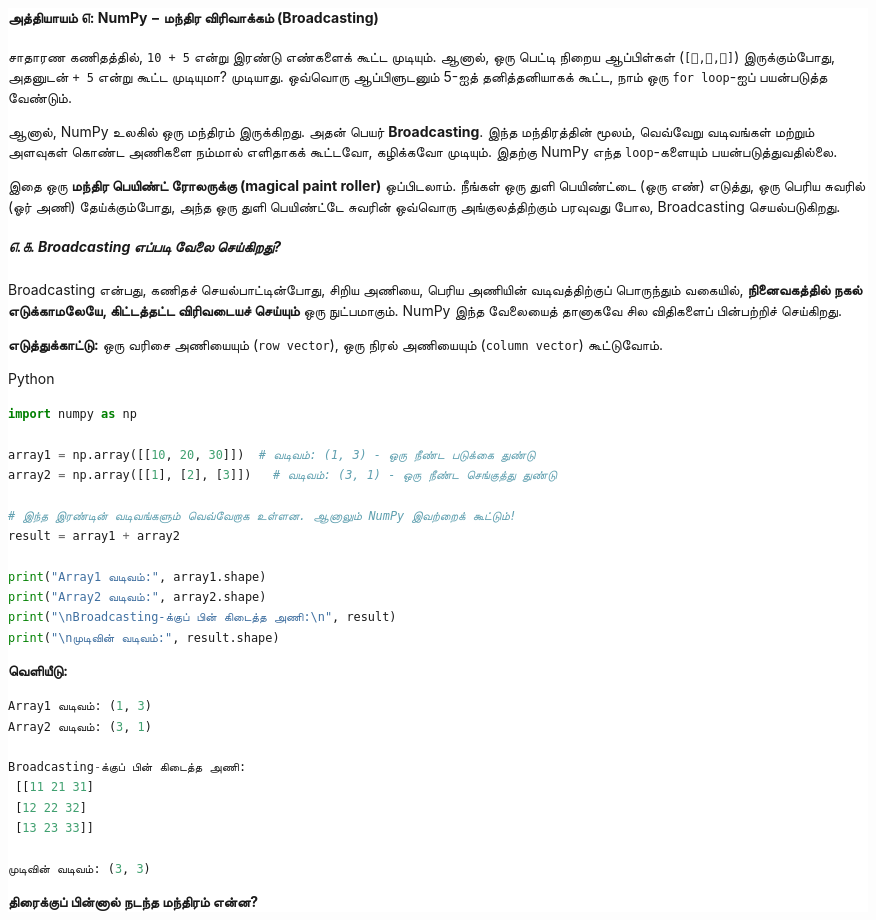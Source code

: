 
#### அத்தியாயம் ௭: NumPy − மந்திர விரிவாக்கம் (Broadcasting)

சாதாரண கணிதத்தில், `10 + 5` என்று இரண்டு எண்களைக் கூட்ட முடியும். ஆனால், ஒரு பெட்டி நிறைய ஆப்பிள்கள் (`[🍎,🍎,🍎]`) இருக்கும்போது, அதனுடன் `+ 5` என்று கூட்ட முடியுமா? முடியாது. ஒவ்வொரு ஆப்பிளுடனும் 5-ஐத் தனித்தனியாகக் கூட்ட, நாம் ஒரு `for loop`-ஐப் பயன்படுத்த வேண்டும்.

ஆனால், NumPy உலகில் ஒரு மந்திரம் இருக்கிறது. அதன் பெயர் **Broadcasting**. இந்த மந்திரத்தின் மூலம், வெவ்வேறு வடிவங்கள் மற்றும் அளவுகள் கொண்ட அணிகளை நம்மால் எளிதாகக் கூட்டவோ, கழிக்கவோ முடியும். இதற்கு NumPy எந்த `loop`-களையும் பயன்படுத்துவதில்லை.

இதை ஒரு **மந்திர பெயிண்ட் ரோலருக்கு (magical paint roller)** ஒப்பிடலாம். நீங்கள் ஒரு துளி பெயிண்ட்டை (ஒரு எண்) எடுத்து, ஒரு பெரிய சுவரில் (ஓர் அணி) தேய்க்கும்போது, அந்த ஒரு துளி பெயிண்ட்டே சுவரின் ஒவ்வொரு அங்குலத்திற்கும் பரவுவது போல, Broadcasting செயல்படுகிறது.

##### ௭.௧. Broadcasting எப்படி வேலை செய்கிறது?

Broadcasting என்பது, கணிதச் செயல்பாட்டின்போது, சிறிய அணியை, பெரிய அணியின் வடிவத்திற்குப் பொருந்தும் வகையில், **நினைவகத்தில் நகல் எடுக்காமலேயே, கிட்டத்தட்ட விரிவடையச் செய்யும்** ஒரு நுட்பமாகும். NumPy இந்த வேலையைத் தானாகவே சில விதிகளைப் பின்பற்றிச் செய்கிறது.

**எடுத்துக்காட்டு:** ஒரு வரிசை அணியையும் (`row vector`), ஒரு நிரல் அணியையும் (`column vector`) கூட்டுவோம்.

Python

```python
import numpy as np

array1 = np.array([[10, 20, 30]])  # வடிவம்: (1, 3) - ஒரு நீண்ட படுக்கை துண்டு
array2 = np.array([[1], [2], [3]])   # வடிவம்: (3, 1) - ஒரு நீண்ட செங்குத்து துண்டு

# இந்த இரண்டின் வடிவங்களும் வெவ்வேறாக உள்ளன. ஆனாலும் NumPy இவற்றைக் கூட்டும்!
result = array1 + array2

print("Array1 வடிவம்:", array1.shape)
print("Array2 வடிவம்:", array2.shape)
print("\nBroadcasting-க்குப் பின் கிடைத்த அணி:\n", result)
print("\nமுடிவின் வடிவம்:", result.shape)
```

**வெளியீடு:**

```python
Array1 வடிவம்: (1, 3)
Array2 வடிவம்: (3, 1)

Broadcasting-க்குப் பின் கிடைத்த அணி:
 [[11 21 31]
 [12 22 32]
 [13 23 33]]

முடிவின் வடிவம்: (3, 3)
```

**திரைக்குப் பின்னால் நடந்த மந்திரம் என்ன?**
